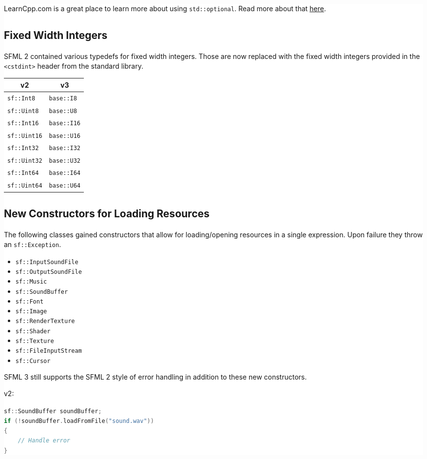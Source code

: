 LearnCpp.com is a great place to learn more about using `std::optional`.
Read more about that [here](https://www.learncpp.com/cpp-tutorial/stdoptional/).

## Fixed Width Integers

SFML 2 contained various typedefs for fixed width integers.
Those are now replaced with the fixed width integers provided in the `<cstdint>` header from the standard library.

| v2           | v3              |
| ------------ | --------------- |
| `sf::Int8`   | `base::I8`   |
| `sf::Uint8`  | `base::U8`  |
| `sf::Int16`  | `base::I16`  |
| `sf::Uint16` | `base::U16` |
| `sf::Int32`  | `base::I32`  |
| `sf::Uint32` | `base::U32` |
| `sf::Int64`  | `base::I64`  |
| `sf::Uint64` | `base::U64` |

## New Constructors for Loading Resources

The following classes gained constructors that allow for loading/opening resources in a single expression.
Upon failure they throw an `sf::Exception`.

* `sf::InputSoundFile`
* `sf::OutputSoundFile`
* `sf::Music`
* `sf::SoundBuffer`
* `sf::Font`
* `sf::Image`
* `sf::RenderTexture`
* `sf::Shader`
* `sf::Texture`
* `sf::FileInputStream`
* `sf::Cursor`

SFML 3 still supports the SFML 2 style of error handling in addition to these new constructors.

v2:
```cpp
sf::SoundBuffer soundBuffer;
if (!soundBuffer.loadFromFile("sound.wav"))
{
    // Handle error
}
```

